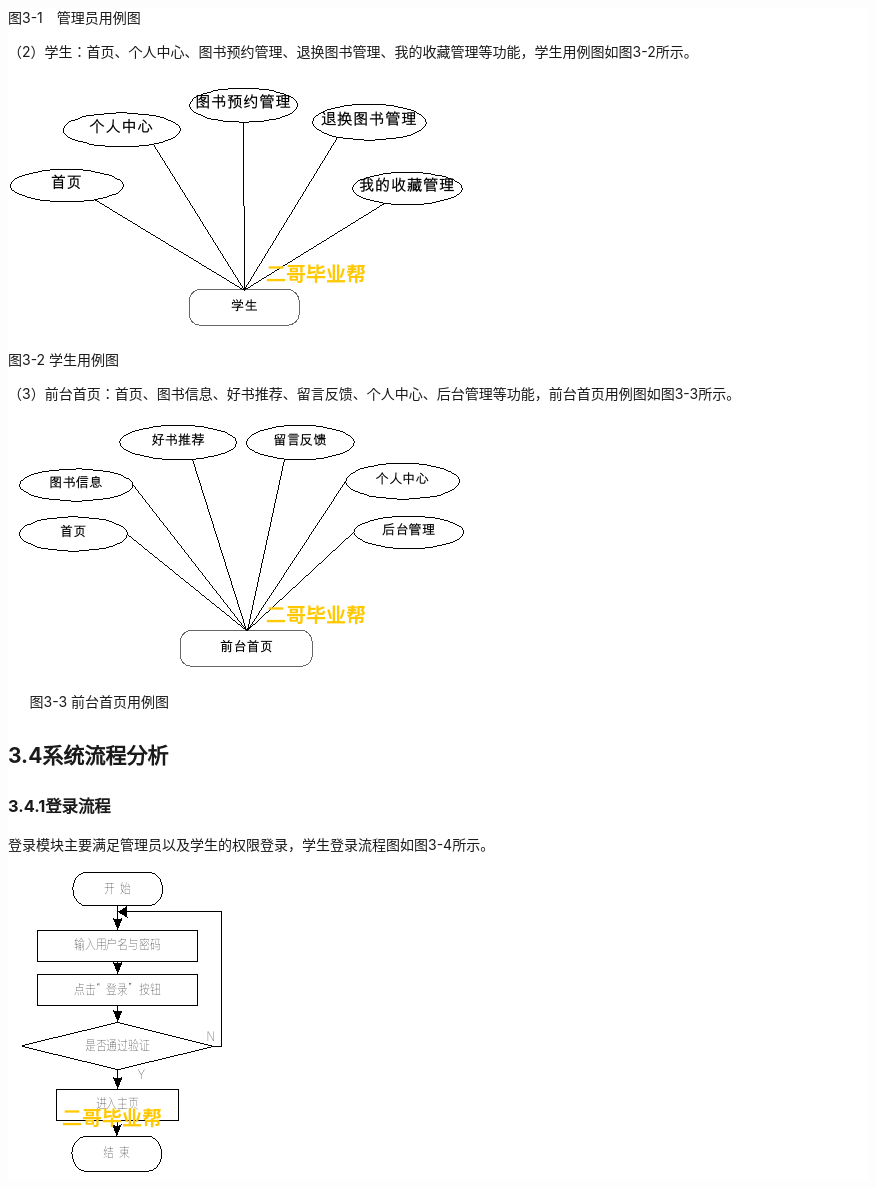 图3-1　管理员用例图

（2）学生：首页、个人中心、图书预约管理、退换图书管理、我的收藏管理等功能，学生用例图如图3-2所示。

![](/images/0000stringboot/0002springboot/blog.003.png)

图3-2 学生用例图

（3）前台首页：首页、图书信息、好书推荐、留言反馈、个人中心、后台管理等功能，前台首页用例图如图3-3所示。

![](/images/0000stringboot/0002springboot/blog.004.png)

`   `图3-3 前台首页用例图
## 3.4系统流程分析
### 3.4.1登录流程
登录模块主要满足管理员以及学生的权限登录，学生登录流程图如图3-4所示。

![](/images/0000stringboot/0002springboot/blog.005.png)
